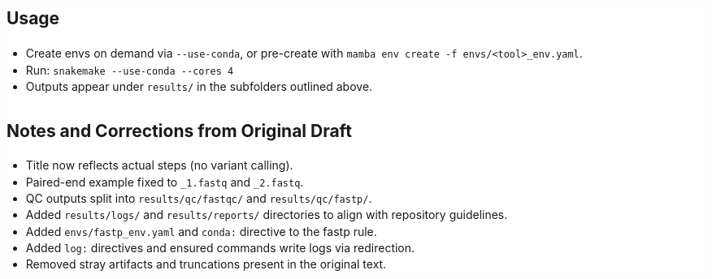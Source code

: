 ## Usage

- Create envs on demand via `--use-conda`, or pre-create with `mamba env create -f envs/<tool>_env.yaml`.
- Run: `snakemake --use-conda --cores 4`
- Outputs appear under `results/` in the subfolders outlined above.

## Notes and Corrections from Original Draft

- Title now reflects actual steps (no variant calling).
- Paired-end example fixed to `_1.fastq` and `_2.fastq`.
- QC outputs split into `results/qc/fastqc/` and `results/qc/fastp/`.
- Added `results/logs/` and `results/reports/` directories to align with repository guidelines.
- Added `envs/fastp_env.yaml` and `conda:` directive to the fastp rule.
- Added `log:` directives and ensured commands write logs via redirection.
- Removed stray artifacts and truncations present in the original text.
